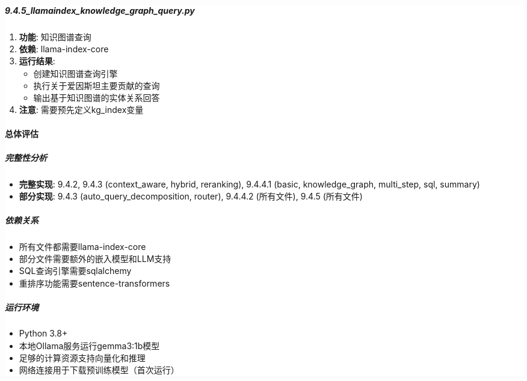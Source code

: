 ##### 9.4.5_llamaindex_knowledge_graph_query.py
1. **功能**: 知识图谱查询
2. **依赖**: llama-index-core
3. **运行结果**:
   - 创建知识图谱查询引擎
   - 执行关于爱因斯坦主要贡献的查询
   - 输出基于知识图谱的实体关系回答
4. **注意**: 需要预先定义kg_index变量

#### 总体评估

##### 完整性分析
- **完整实现**: 9.4.2, 9.4.3 (context_aware, hybrid, reranking), 9.4.4.1 (basic, knowledge_graph, multi_step, sql, summary)
- **部分实现**: 9.4.3 (auto_query_decomposition, router), 9.4.4.2 (所有文件), 9.4.5 (所有文件)

##### 依赖关系
- 所有文件都需要llama-index-core
- 部分文件需要额外的嵌入模型和LLM支持
- SQL查询引擎需要sqlalchemy
- 重排序功能需要sentence-transformers

##### 运行环境
- Python 3.8+
- 本地Ollama服务运行gemma3:1b模型
- 足够的计算资源支持向量化和推理
- 网络连接用于下载预训练模型（首次运行）